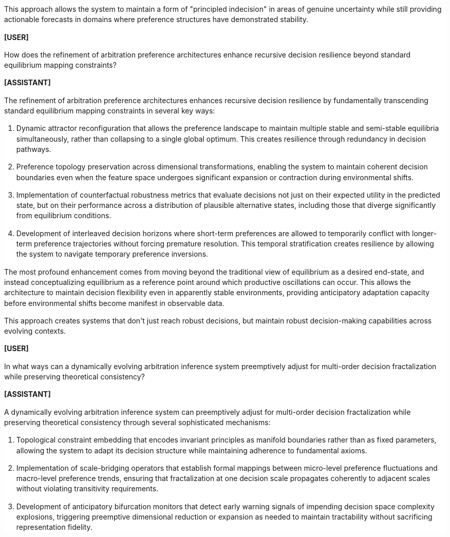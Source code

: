 This approach allows the system to maintain a form of "principled indecision" in areas of genuine uncertainty while still providing actionable forecasts in domains where preference structures have demonstrated stability.

**[USER]**

How does the refinement of arbitration preference architectures enhance recursive decision resilience beyond standard equilibrium mapping constraints?

**[ASSISTANT]**

The refinement of arbitration preference architectures enhances recursive decision resilience by fundamentally transcending standard equilibrium mapping constraints in several key ways:

1. Dynamic attractor reconfiguration that allows the preference landscape to maintain multiple stable and semi-stable equilibria simultaneously, rather than collapsing to a single global optimum. This creates resilience through redundancy in decision pathways.

2. Preference topology preservation across dimensional transformations, enabling the system to maintain coherent decision boundaries even when the feature space undergoes significant expansion or contraction during environmental shifts.

3. Implementation of counterfactual robustness metrics that evaluate decisions not just on their expected utility in the predicted state, but on their performance across a distribution of plausible alternative states, including those that diverge significantly from equilibrium conditions.

4. Development of interleaved decision horizons where short-term preferences are allowed to temporarily conflict with longer-term preference trajectories without forcing premature resolution. This temporal stratification creates resilience by allowing the system to navigate temporary preference inversions.

The most profound enhancement comes from moving beyond the traditional view of equilibrium as a desired end-state, and instead conceptualizing equilibrium as a reference point around which productive oscillations can occur. This allows the architecture to maintain decision flexibility even in apparently stable environments, providing anticipatory adaptation capacity before environmental shifts become manifest in observable data.

This approach creates systems that don't just reach robust decisions, but maintain robust decision-making capabilities across evolving contexts.

**[USER]**

In what ways can a dynamically evolving arbitration inference system preemptively adjust for multi-order decision fractalization while preserving theoretical consistency?

**[ASSISTANT]**

A dynamically evolving arbitration inference system can preemptively adjust for multi-order decision fractalization while preserving theoretical consistency through several sophisticated mechanisms:

1. Topological constraint embedding that encodes invariant principles as manifold boundaries rather than as fixed parameters, allowing the system to adapt its decision structure while maintaining adherence to fundamental axioms.

2. Implementation of scale-bridging operators that establish formal mappings between micro-level preference fluctuations and macro-level preference trends, ensuring that fractalization at one decision scale propagates coherently to adjacent scales without violating transitivity requirements.

3. Development of anticipatory bifurcation monitors that detect early warning signals of impending decision space complexity explosions, triggering preemptive dimensional reduction or expansion as needed to maintain tractability without sacrificing representation fidelity.
